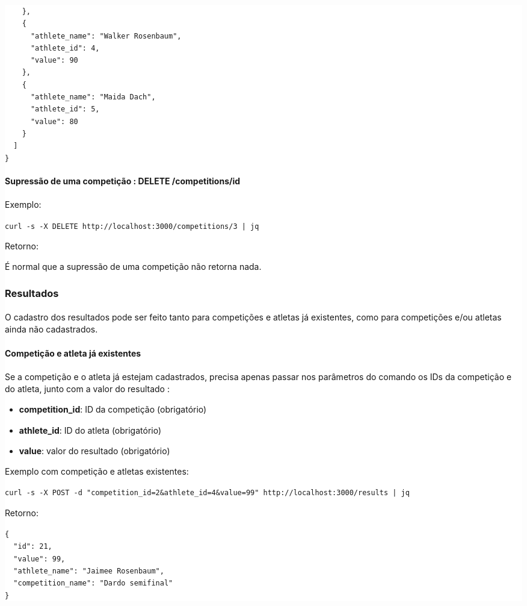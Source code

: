 ```
    },
    {
      "athlete_name": "Walker Rosenbaum",
      "athlete_id": 4,
      "value": 90
    },
    {
      "athlete_name": "Maida Dach",
      "athlete_id": 5,
      "value": 80
    }
  ]
}
```

#### Supressão de uma competição : DELETE /competitions/id

Exemplo:

```
curl -s -X DELETE http://localhost:3000/competitions/3 | jq
```

Retorno:

```
```
É normal que a supressão de uma competição não retorna nada.

### Resultados

O cadastro dos resultados pode ser feito tanto para competições e atletas já existentes, como para competições e/ou atletas ainda não cadastrados.

#### Competição e atleta já existentes

Se a competição e o atleta já estejam cadastrados, precisa apenas passar nos parâmetros do comando os IDs da competição e do atleta, junto com a valor do resultado :

* **competition_id**: ID da competição (obrigatório)

* **athlete_id**: ID do atleta (obrigatório)

* **value**: valor do resultado (obrigatório)

Exemplo com competição e atletas existentes:

```
curl -s -X POST -d "competition_id=2&athlete_id=4&value=99" http://localhost:3000/results | jq
```

Retorno:

```
{
  "id": 21,
  "value": 99,
  "athlete_name": "Jaimee Rosenbaum",
  "competition_name": "Dardo semifinal"
}
```
